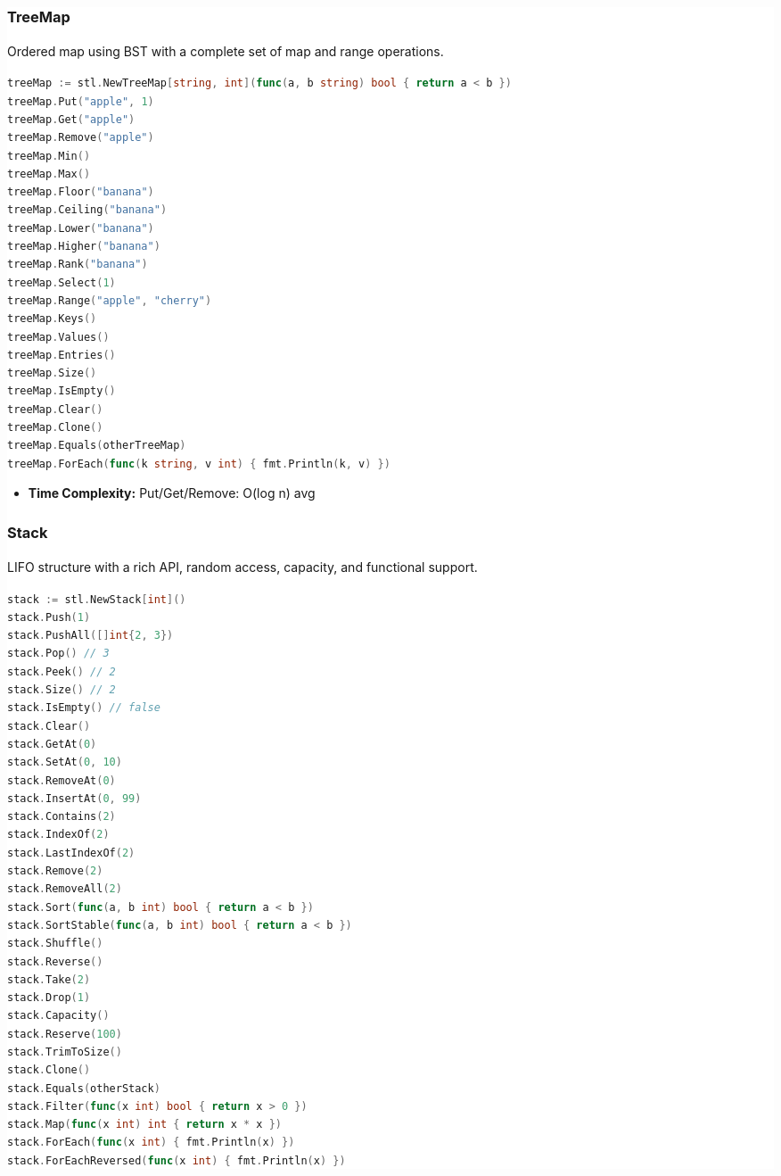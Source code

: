 ### TreeMap
Ordered map using BST with a complete set of map and range operations.
```go
treeMap := stl.NewTreeMap[string, int](func(a, b string) bool { return a < b })
treeMap.Put("apple", 1)
treeMap.Get("apple")
treeMap.Remove("apple")
treeMap.Min()
treeMap.Max()
treeMap.Floor("banana")
treeMap.Ceiling("banana")
treeMap.Lower("banana")
treeMap.Higher("banana")
treeMap.Rank("banana")
treeMap.Select(1)
treeMap.Range("apple", "cherry")
treeMap.Keys()
treeMap.Values()
treeMap.Entries()
treeMap.Size()
treeMap.IsEmpty()
treeMap.Clear()
treeMap.Clone()
treeMap.Equals(otherTreeMap)
treeMap.ForEach(func(k string, v int) { fmt.Println(k, v) })
```
- **Time Complexity:** Put/Get/Remove: O(log n) avg

### Stack
LIFO structure with a rich API, random access, capacity, and functional support.
```go
stack := stl.NewStack[int]()
stack.Push(1)
stack.PushAll([]int{2, 3})
stack.Pop() // 3
stack.Peek() // 2
stack.Size() // 2
stack.IsEmpty() // false
stack.Clear()
stack.GetAt(0)
stack.SetAt(0, 10)
stack.RemoveAt(0)
stack.InsertAt(0, 99)
stack.Contains(2)
stack.IndexOf(2)
stack.LastIndexOf(2)
stack.Remove(2)
stack.RemoveAll(2)
stack.Sort(func(a, b int) bool { return a < b })
stack.SortStable(func(a, b int) bool { return a < b })
stack.Shuffle()
stack.Reverse()
stack.Take(2)
stack.Drop(1)
stack.Capacity()
stack.Reserve(100)
stack.TrimToSize()
stack.Clone()
stack.Equals(otherStack)
stack.Filter(func(x int) bool { return x > 0 })
stack.Map(func(x int) int { return x * x })
stack.ForEach(func(x int) { fmt.Println(x) })
stack.ForEachReversed(func(x int) { fmt.Println(x) })
```